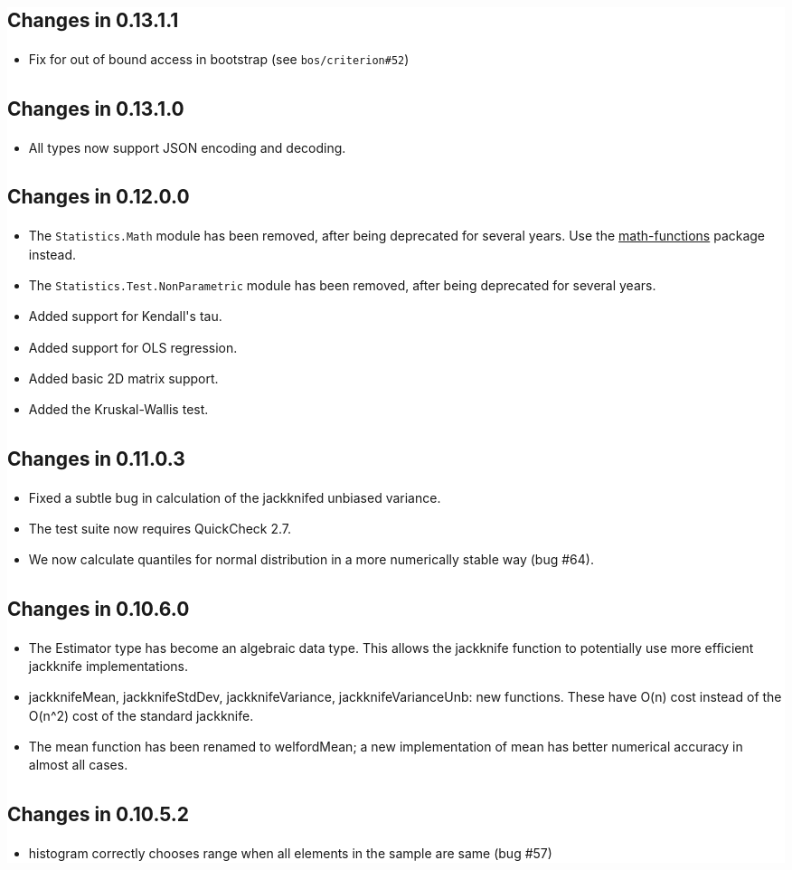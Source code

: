 
## Changes in 0.13.1.1

 * Fix for out of bound access in bootstrap (see `bos/criterion#52`)


## Changes in 0.13.1.0

  * All types now support JSON encoding and decoding.


## Changes in 0.12.0.0

  * The `Statistics.Math` module has been removed, after being
    deprecated for several years.  Use the
    [math-functions](http://hackage.haskell.org/package/math-functions)
    package instead.

  * The `Statistics.Test.NonParametric` module has been removed, after
    being deprecated for several years.

  * Added support for Kendall's tau.

  * Added support for OLS regression.

  * Added basic 2D matrix support.

  * Added the Kruskal-Wallis test.

## Changes in 0.11.0.3

  * Fixed a subtle bug in calculation of the jackknifed unbiased variance.

  * The test suite now requires QuickCheck 2.7.

  * We now calculate quantiles for normal distribution in a more
    numerically stable way (bug #64).

## Changes in 0.10.6.0

  * The Estimator type has become an algebraic data type.  This allows
    the jackknife function to potentially use more efficient jackknife
    implementations.

  * jackknifeMean, jackknifeStdDev, jackknifeVariance,
    jackknifeVarianceUnb: new functions.  These have O(n) cost instead
    of the O(n^2) cost of the standard jackknife.

  * The mean function has been renamed to welfordMean; a new
    implementation of mean has better numerical accuracy in almost all
    cases.

## Changes in 0.10.5.2

  * histogram correctly chooses range when all elements in the sample are same
    (bug #57)
